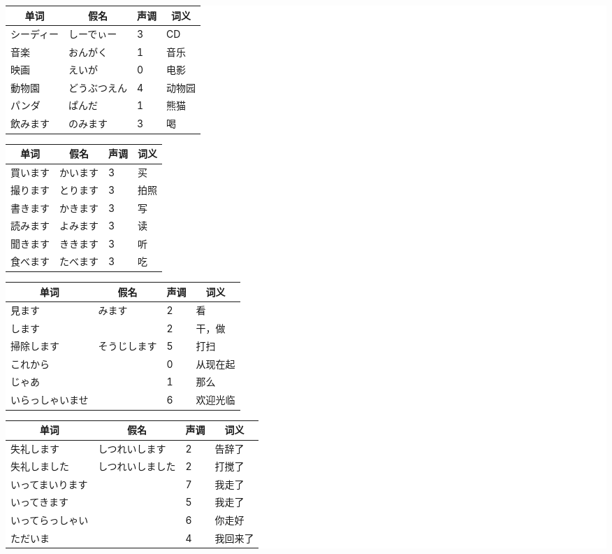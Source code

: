 | 单词       | 假名         | 声调 | 词义   |
| ---------- | ------------ | ---- | ------ |
| シーディー | しーでぃー   | 3    | CD     |
| 音楽       | おんがく     | 1    | 音乐   |
| 映画       | えいが       | 0    | 电影   |
| 動物園     | どうぶつえん | 4    | 动物园 |
| パンダ     | ぱんだ       | 1    | 熊猫   |
| 飲みます   | のみます     | 3    | 喝     |

| 单词     | 假名     | 声调 | 词义 |
| -------- | -------- | ---- | ---- |
| 買います | かいます | 3    | 买   |
| 撮ります | とります | 3    | 拍照 |
| 書きます | かきます | 3    | 写   |
| 読みます | よみます | 3    | 读   |
| 聞きます | ききます | 3    | 听   |
| 食べます | たべます | 3    | 吃   |

| 单词             | 假名         | 声调 | 词义     |
| ---------------- | ------------ | ---- | -------- |
| 見ます           | みます       | 2    | 看       |
| します           |              | 2    | 干，做   |
| 掃除します       | そうじします | 5    | 打扫     |
| これから         |              | 0    | 从现在起 |
| じゃあ           |              | 1    | 那么     |
| いらっしゃいませ |              | 6    | 欢迎光临 |

| 单词             | 假名             | 声调 | 词义     |
| ---------------- | ---------------- | ---- | -------- |
| 失礼します       | しつれいします   | 2    | 告辞了   |
| 失礼しました     | しつれいしました | 2    | 打搅了   |
| いってまいります |                  | 7    | 我走了   |
| いってきます     |                  | 5    | 我走了   |
| いってらっしゃい |                  | 6    | 你走好   |
| ただいま         |                  | 4    | 我回来了 |
